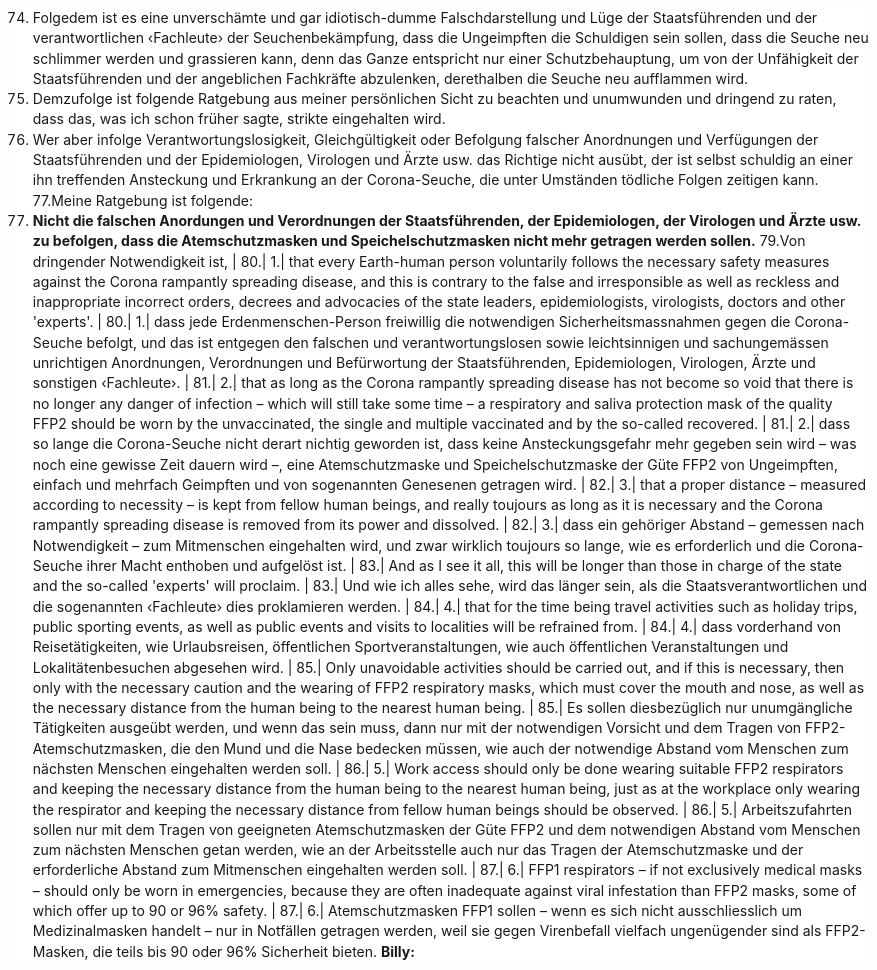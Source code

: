 74. Folgedem ist es eine unverschämte und gar idiotisch-dumme Falschdarstellung und Lüge der Staatsführenden und der verantwortlichen ‹Fachleute› der Seuchenbekämpfung, dass die Ungeimpften die Schuldigen sein sollen, dass die Seuche neu schlimmer werden und grassieren kann, denn das Ganze entspricht nur einer Schutzbehauptung, um von der Unfähigkeit der Staatsführenden und der angeblichen Fachkräfte abzulenken, derethalben die Seuche neu aufflammen wird.
75. Demzufolge ist folgende Ratgebung aus meiner persönlichen Sicht zu beachten und unumwunden und dringend zu raten, dass das, was ich schon früher sagte, strikte eingehalten wird.
76. Wer aber infolge Verantwortungslosigkeit, Gleichgültigkeit oder Befolgung falscher Anordnungen und Verfügungen der Staatsführenden und der Epidemiologen, Virologen und Ärzte usw. das Richtige nicht ausübt, der ist selbst schuldig an einer ihn treffenden Ansteckung und Erkrankung an der Corona-Seuche, die unter Umständen tödliche Folgen zeitigen kann.
77.Meine Ratgebung ist folgende:
78. **Nicht die falschen Anordungen und Verordnungen der Staatsführenden, der Epidemiologen, der Virologen und Ärzte usw. zu befolgen, dass die Atemschutzmasken und Speichelschutzmasken nicht mehr getragen werden sollen.**
79.Von dringender Notwendigkeit ist,
| 80.| 1.|  that every Earth-human person voluntarily follows the necessary safety measures against the Corona rampantly spreading disease, and this is contrary to the false and irresponsible as well as reckless and inappropriate incorrect orders, decrees and advocacies of the state leaders, epidemiologists, virologists, doctors and other 'experts'.
| 80.| 1.| dass jede Erdenmenschen-Person freiwillig die notwendigen Sicherheitsmassnahmen gegen die Corona-Seuche befolgt, und das ist entgegen den falschen und verantwortungslosen sowie leichtsinnigen und sachungemässen unrichtigen Anordnungen, Verordnungen und Befürwortung der Staatsführenden, Epidemiologen, Virologen, Ärzte und sonstigen ‹Fachleute›.
| 81.| 2.| that as long as the Corona rampantly spreading disease has not become so void that there is no longer any danger of infection – which will still take some time – a respiratory and saliva protection mask of the quality FFP2 should be worn by the unvaccinated, the single and multiple vaccinated and by the so-called recovered.
| 81.| 2.| dass so lange die Corona-Seuche nicht derart nichtig geworden ist, dass keine Ansteckungsgefahr mehr gegeben sein wird – was noch eine gewisse Zeit dauern wird –, eine Atemschutzmaske und Speichelschutzmaske der Güte FFP2 von Ungeimpften, einfach und mehrfach Geimpften und von sogenannten Genesenen getragen wird.
| 82.| 3.| that a proper distance – measured according to necessity – is kept from fellow human beings, and really toujours as long as it is necessary and the Corona rampantly spreading disease is removed from its power and dissolved.
| 82.| 3.| dass ein gehöriger Abstand – gemessen nach Notwendigkeit – zum Mitmenschen eingehalten wird, und zwar wirklich toujours so lange, wie es erforderlich und die Corona-Seuche ihrer Macht enthoben und aufgelöst ist.
| 83.| And as I see it all, this will be longer than those in charge of the state and the so-called 'experts' will proclaim.
| 83.| Und wie ich alles sehe, wird das länger sein, als die Staatsverantwortlichen und die sogenannten ‹Fachleute› dies proklamieren werden.
| 84.| 4.| that for the time being travel activities such as holiday trips, public sporting events, as well as public events and visits to localities will be refrained from.
| 84.| 4.| dass vorderhand von Reisetätigkeiten, wie Urlaubsreisen, öffentlichen Sportveranstaltungen, wie auch öffentlichen Veranstaltungen und Lokalitätenbesuchen abgesehen wird.
| 85.| Only unavoidable activities should be carried out, and if this is necessary, then only with the necessary caution and the wearing of FFP2 respiratory masks, which must cover the mouth and nose, as well as the necessary distance from the human being to the nearest human being.
| 85.| Es sollen diesbezüglich nur unumgängliche Tätigkeiten ausgeübt werden, und wenn das sein muss, dann nur mit der notwendigen Vorsicht und dem Tragen von FFP2-Atemschutzmasken, die den Mund und die Nase bedecken müssen, wie auch der notwendige Abstand vom Menschen zum nächsten Menschen eingehalten werden soll.
| 86.| 5.| Work access should only be done wearing suitable FFP2 respirators and keeping the necessary distance from the human being to the nearest human being, just as at the workplace only wearing the respirator and keeping the necessary distance from fellow human beings should be observed.
| 86.| 5.| Arbeitszufahrten sollen nur mit dem Tragen von geeigneten Atemschutzmasken der Güte FFP2 und dem notwendigen Abstand vom Menschen zum nächsten Menschen getan werden, wie an der Arbeitsstelle auch nur das Tragen der Atemschutzmaske und der erforderliche Abstand zum Mitmenschen eingehalten werden soll.
| 87.| 6.| FFP1 respirators – if not exclusively medical masks – should only be worn in emergencies, because they are often inadequate against viral infestation than FFP2 masks, some of which offer up to 90 or 96% safety.
| 87.| 6.| Atemschutzmasken FFP1 sollen – wenn es sich nicht ausschliesslich um Medizinalmasken handelt – nur in Notfällen getragen werden, weil sie gegen Virenbefall vielfach ungenügender sind als FFP2-Masken, die teils bis 90 oder 96% Sicherheit bieten.
**Billy:**